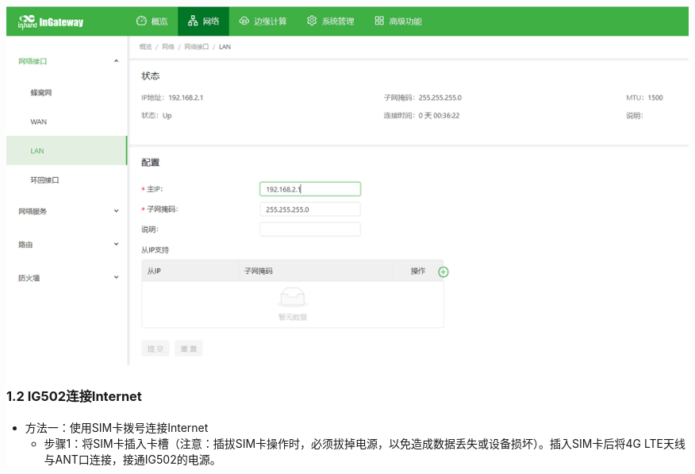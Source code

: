   ![](images/2021-01-19-17-10-57.png)  

<a id="set-wan-parameters"> </a>  

### 1.2 IG502连接Internet
  - 方法一：使用SIM卡拨号连接Internet
    - 步骤1：将SIM卡插入卡槽（注意：插拔SIM卡操作时，必须拔掉电源，以免造成数据丢失或设备损坏）。插入SIM卡后将4G LTE天线与ANT口连接，接通IG502的电源。  
